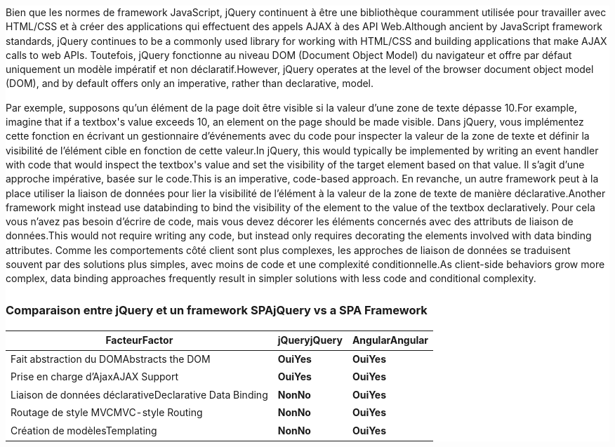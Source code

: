 <span data-ttu-id="7b40e-152">Bien que les normes de framework JavaScript, jQuery continuent à être une bibliothèque couramment utilisée pour travailler avec HTML/CSS et à créer des applications qui effectuent des appels AJAX à des API Web.</span><span class="sxs-lookup"><span data-stu-id="7b40e-152">Although ancient by JavaScript framework standards, jQuery continues to be a commonly used library for working with HTML/CSS and building applications that make AJAX calls to web APIs.</span></span> <span data-ttu-id="7b40e-153">Toutefois, jQuery fonctionne au niveau DOM (Document Object Model) du navigateur et offre par défaut uniquement un modèle impératif et non déclaratif.</span><span class="sxs-lookup"><span data-stu-id="7b40e-153">However, jQuery operates at the level of the browser document object model (DOM), and by default offers only an imperative, rather than declarative, model.</span></span>

<span data-ttu-id="7b40e-154">Par exemple, supposons qu’un élément de la page doit être visible si la valeur d’une zone de texte dépasse 10.</span><span class="sxs-lookup"><span data-stu-id="7b40e-154">For example, imagine that if a textbox's value exceeds 10, an element on the page should be made visible.</span></span> <span data-ttu-id="7b40e-155">Dans jQuery, vous implémentez cette fonction en écrivant un gestionnaire d’événements avec du code pour inspecter la valeur de la zone de texte et définir la visibilité de l’élément cible en fonction de cette valeur.</span><span class="sxs-lookup"><span data-stu-id="7b40e-155">In jQuery, this would typically be implemented by writing an event handler with code that would inspect the textbox's value and set the visibility of the target element based on that value.</span></span> <span data-ttu-id="7b40e-156">Il s’agit d’une approche impérative, basée sur le code.</span><span class="sxs-lookup"><span data-stu-id="7b40e-156">This is an imperative, code-based approach.</span></span> <span data-ttu-id="7b40e-157">En revanche, un autre framework peut à la place utiliser la liaison de données pour lier la visibilité de l’élément à la valeur de la zone de texte de manière déclarative.</span><span class="sxs-lookup"><span data-stu-id="7b40e-157">Another framework might instead use databinding to bind the visibility of the element to the value of the textbox declaratively.</span></span> <span data-ttu-id="7b40e-158">Pour cela vous n’avez pas besoin d’écrire de code, mais vous devez décorer les éléments concernés avec des attributs de liaison de données.</span><span class="sxs-lookup"><span data-stu-id="7b40e-158">This would not require writing any code, but instead only requires decorating the elements involved with data binding attributes.</span></span> <span data-ttu-id="7b40e-159">Comme les comportements côté client sont plus complexes, les approches de liaison de données se traduisent souvent par des solutions plus simples, avec moins de code et une complexité conditionnelle.</span><span class="sxs-lookup"><span data-stu-id="7b40e-159">As client-side behaviors grow more complex, data binding approaches frequently result in simpler solutions with less code and conditional complexity.</span></span>

### <a name="jquery-vs-a-spa-framework"></a><span data-ttu-id="7b40e-160">Comparaison entre jQuery et un framework SPA</span><span class="sxs-lookup"><span data-stu-id="7b40e-160">jQuery vs a SPA Framework</span></span>

| <span data-ttu-id="7b40e-161">**Facteur**</span><span class="sxs-lookup"><span data-stu-id="7b40e-161">**Factor**</span></span> | <span data-ttu-id="7b40e-162">**jQuery**</span><span class="sxs-lookup"><span data-stu-id="7b40e-162">**jQuery**</span></span> | <span data-ttu-id="7b40e-163">**Angular**</span><span class="sxs-lookup"><span data-stu-id="7b40e-163">**Angular**</span></span>|
|--------------------------|------------|-------------|
| <span data-ttu-id="7b40e-164">Fait abstraction du DOM</span><span class="sxs-lookup"><span data-stu-id="7b40e-164">Abstracts the DOM</span></span> | <span data-ttu-id="7b40e-165">**Oui**</span><span class="sxs-lookup"><span data-stu-id="7b40e-165">**Yes**</span></span> | <span data-ttu-id="7b40e-166">**Oui**</span><span class="sxs-lookup"><span data-stu-id="7b40e-166">**Yes**</span></span> |
| <span data-ttu-id="7b40e-167">Prise en charge d’Ajax</span><span class="sxs-lookup"><span data-stu-id="7b40e-167">AJAX Support</span></span> | <span data-ttu-id="7b40e-168">**Oui**</span><span class="sxs-lookup"><span data-stu-id="7b40e-168">**Yes**</span></span> | <span data-ttu-id="7b40e-169">**Oui**</span><span class="sxs-lookup"><span data-stu-id="7b40e-169">**Yes**</span></span> |
| <span data-ttu-id="7b40e-170">Liaison de données déclarative</span><span class="sxs-lookup"><span data-stu-id="7b40e-170">Declarative Data Binding</span></span> | <span data-ttu-id="7b40e-171">**Non**</span><span class="sxs-lookup"><span data-stu-id="7b40e-171">**No**</span></span> | <span data-ttu-id="7b40e-172">**Oui**</span><span class="sxs-lookup"><span data-stu-id="7b40e-172">**Yes**</span></span> |
| <span data-ttu-id="7b40e-173">Routage de style MVC</span><span class="sxs-lookup"><span data-stu-id="7b40e-173">MVC-style Routing</span></span> | <span data-ttu-id="7b40e-174">**Non**</span><span class="sxs-lookup"><span data-stu-id="7b40e-174">**No**</span></span> | <span data-ttu-id="7b40e-175">**Oui**</span><span class="sxs-lookup"><span data-stu-id="7b40e-175">**Yes**</span></span> |
| <span data-ttu-id="7b40e-176">Création de modèles</span><span class="sxs-lookup"><span data-stu-id="7b40e-176">Templating</span></span> | <span data-ttu-id="7b40e-177">**Non**</span><span class="sxs-lookup"><span data-stu-id="7b40e-177">**No**</span></span> | <span data-ttu-id="7b40e-178">**Oui**</span><span class="sxs-lookup"><span data-stu-id="7b40e-178">**Yes**</span></span> |